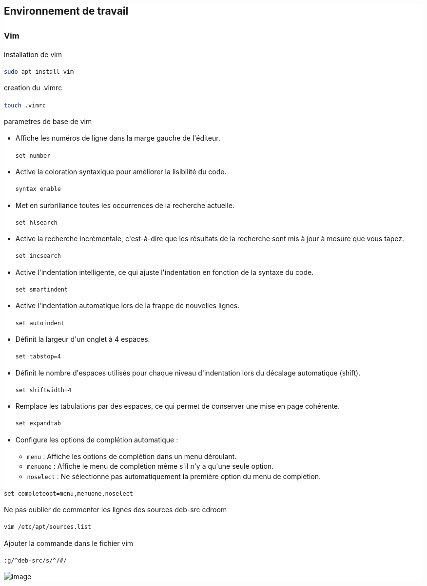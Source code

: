 ## Environnement de travail
### Vim
installation de vim 
```bash
sudo apt install vim
```
creation du .vimrc 
```bash
touch .vimrc
```
parametres de base de vim

* Affiche les numéros de ligne dans la marge gauche de l'éditeur.

    ```set number```

* Active la coloration syntaxique pour améliorer la lisibilité du code.

    ```syntax enable```

* Met en surbrillance toutes les occurrences de la recherche actuelle.

    ```set hlsearch```

* Active la recherche incrémentale, c'est-à-dire que les résultats de la recherche sont mis à jour à mesure que vous tapez.

    ```set incsearch```

* Active l'indentation intelligente, ce qui ajuste l'indentation en fonction de la syntaxe du code.

    ```set smartindent```

* Active l'indentation automatique lors de la frappe de nouvelles lignes.

    ```set autoindent```

* Définit la largeur d'un onglet à 4 espaces.

    ```set tabstop=4```

* Définit le nombre d'espaces utilisés pour chaque niveau d'indentation lors du décalage automatique (shift).

    ```set shiftwidth=4```

* Remplace les tabulations par des espaces, ce qui permet de conserver une mise en page cohérente.

    ```set expandtab```

* Configure les options de complétion automatique :
  * `menu` : Affiche les options de complétion dans un menu déroulant.
  * `menuone` : Affiche le menu de complétion même s'il n'y a qu'une seule option.
  * `noselect` : Ne sélectionne pas automatiquement la première option du menu de complétion.

```set completeopt=menu,menuone,noselect```

Ne pas oublier de commenter les lignes des sources deb-src cdroom
```bash
vim /etc/apt/sources.list
```
Ajouter la commande dans le fichier vim 
```bash
:g/^deb-src/s/^/#/
```
![image](https://hackmd.io/_uploads/SJ6MJk-jC.png)
